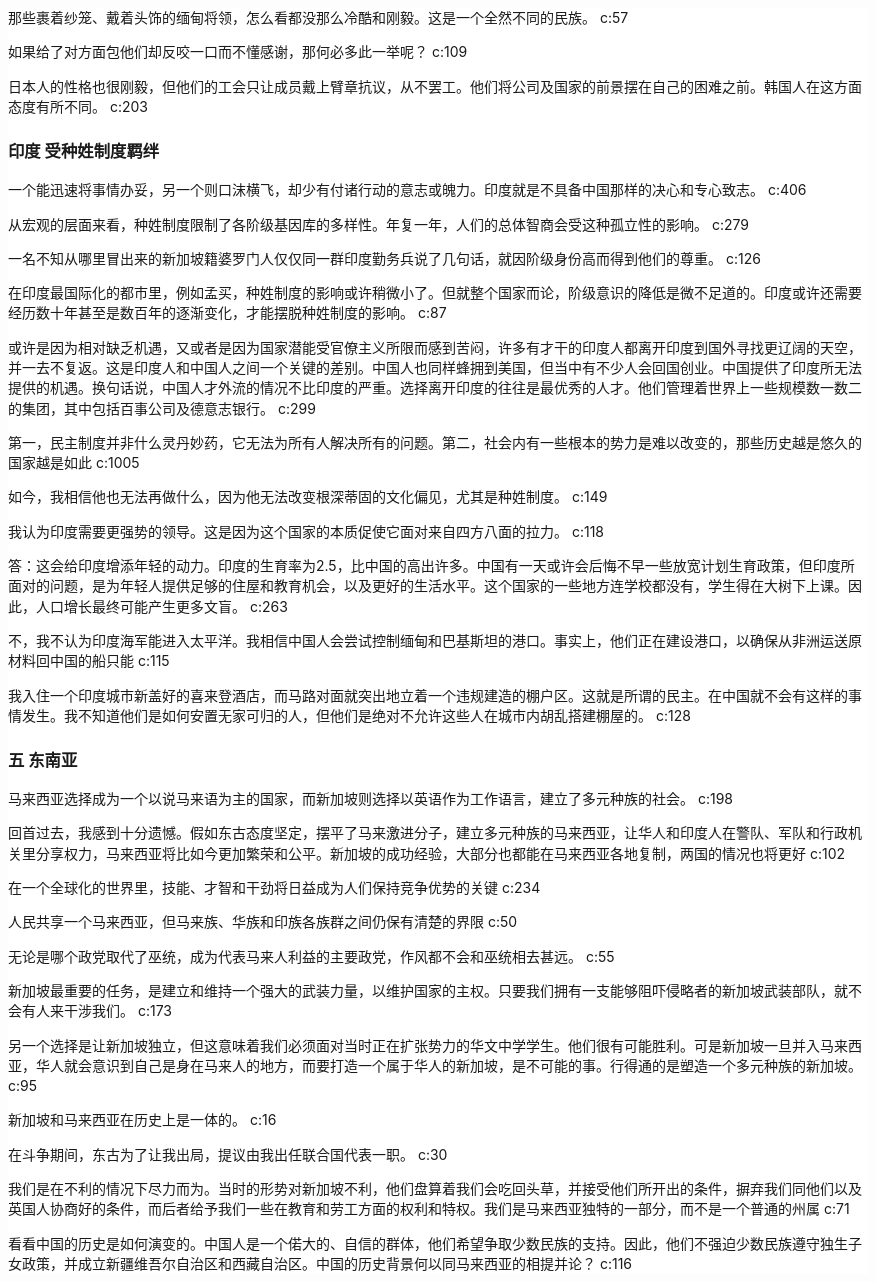 那些裹着纱笼、戴着头饰的缅甸将领，怎么看都没那么冷酷和刚毅。这是一个全然不同的民族。 c:57

如果给了对方面包他们却反咬一口而不懂感谢，那何必多此一举呢？ c:109

日本人的性格也很刚毅，但他们的工会只让成员戴上臂章抗议，从不罢工。他们将公司及国家的前景摆在自己的困难之前。韩国人在这方面态度有所不同。 c:203

### 印度 受种姓制度羁绊

一个能迅速将事情办妥，另一个则口沫横飞，却少有付诸行动的意志或魄力。印度就是不具备中国那样的决心和专心致志。 c:406

从宏观的层面来看，种姓制度限制了各阶级基因库的多样性。年复一年，人们的总体智商会受这种孤立性的影响。 c:279

一名不知从哪里冒出来的新加坡籍婆罗门人仅仅同一群印度勤务兵说了几句话，就因阶级身份高而得到他们的尊重。 c:126

在印度最国际化的都市里，例如孟买，种姓制度的影响或许稍微小了。但就整个国家而论，阶级意识的降低是微不足道的。印度或许还需要经历数十年甚至是数百年的逐渐变化，才能摆脱种姓制度的影响。 c:87

或许是因为相对缺乏机遇，又或者是因为国家潜能受官僚主义所限而感到苦闷，许多有才干的印度人都离开印度到国外寻找更辽阔的天空，并一去不复返。这是印度人和中国人之间一个关键的差别。中国人也同样蜂拥到美国，但当中有不少人会回国创业。中国提供了印度所无法提供的机遇。换句话说，中国人才外流的情况不比印度的严重。选择离开印度的往往是最优秀的人才。他们管理着世界上一些规模数一数二的集团，其中包括百事公司及德意志银行。 c:299

第一，民主制度并非什么灵丹妙药，它无法为所有人解决所有的问题。第二，社会内有一些根本的势力是难以改变的，那些历史越是悠久的国家越是如此 c:1005

如今，我相信他也无法再做什么，因为他无法改变根深蒂固的文化偏见，尤其是种姓制度。 c:149

我认为印度需要更强势的领导。这是因为这个国家的本质促使它面对来自四方八面的拉力。 c:118

答：这会给印度增添年轻的动力。印度的生育率为2.5，比中国的高出许多。中国有一天或许会后悔不早一些放宽计划生育政策，但印度所面对的问题，是为年轻人提供足够的住屋和教育机会，以及更好的生活水平。这个国家的一些地方连学校都没有，学生得在大树下上课。因此，人口增长最终可能产生更多文盲。 c:263

不，我不认为印度海军能进入太平洋。我相信中国人会尝试控制缅甸和巴基斯坦的港口。事实上，他们正在建设港口，以确保从非洲运送原材料回中国的船只能 c:115

我入住一个印度城市新盖好的喜来登酒店，而马路对面就突出地立着一个违规建造的棚户区。这就是所谓的民主。在中国就不会有这样的事情发生。我不知道他们是如何安置无家可归的人，但他们是绝对不允许这些人在城市内胡乱搭建棚屋的。 c:128

### 五 东南亚

马来西亚选择成为一个以说马来语为主的国家，而新加坡则选择以英语作为工作语言，建立了多元种族的社会。 c:198

回首过去，我感到十分遗憾。假如东古态度坚定，摆平了马来激进分子，建立多元种族的马来西亚，让华人和印度人在警队、军队和行政机关里分享权力，马来西亚将比如今更加繁荣和公平。新加坡的成功经验，大部分也都能在马来西亚各地复制，两国的情况也将更好 c:102

在一个全球化的世界里，技能、才智和干劲将日益成为人们保持竞争优势的关键 c:234

人民共享一个马来西亚，但马来族、华族和印族各族群之间仍保有清楚的界限 c:50

无论是哪个政党取代了巫统，成为代表马来人利益的主要政党，作风都不会和巫统相去甚远。 c:55

新加坡最重要的任务，是建立和维持一个强大的武装力量，以维护国家的主权。只要我们拥有一支能够阻吓侵略者的新加坡武装部队，就不会有人来干涉我们。 c:173

另一个选择是让新加坡独立，但这意味着我们必须面对当时正在扩张势力的华文中学学生。他们很有可能胜利。可是新加坡一旦并入马来西亚，华人就会意识到自己是身在马来人的地方，而要打造一个属于华人的新加坡，是不可能的事。行得通的是塑造一个多元种族的新加坡。 c:95

新加坡和马来西亚在历史上是一体的。 c:16

在斗争期间，东古为了让我出局，提议由我出任联合国代表一职。 c:30

我们是在不利的情况下尽力而为。当时的形势对新加坡不利，他们盘算着我们会吃回头草，并接受他们所开出的条件，摒弃我们同他们以及英国人协商好的条件，而后者给予我们一些在教育和劳工方面的权利和特权。我们是马来西亚独特的一部分，而不是一个普通的州属 c:71

看看中国的历史是如何演变的。中国人是一个偌大的、自信的群体，他们希望争取少数民族的支持。因此，他们不强迫少数民族遵守独生子女政策，并成立新疆维吾尔自治区和西藏自治区。中国的历史背景何以同马来西亚的相提并论？ c:116
